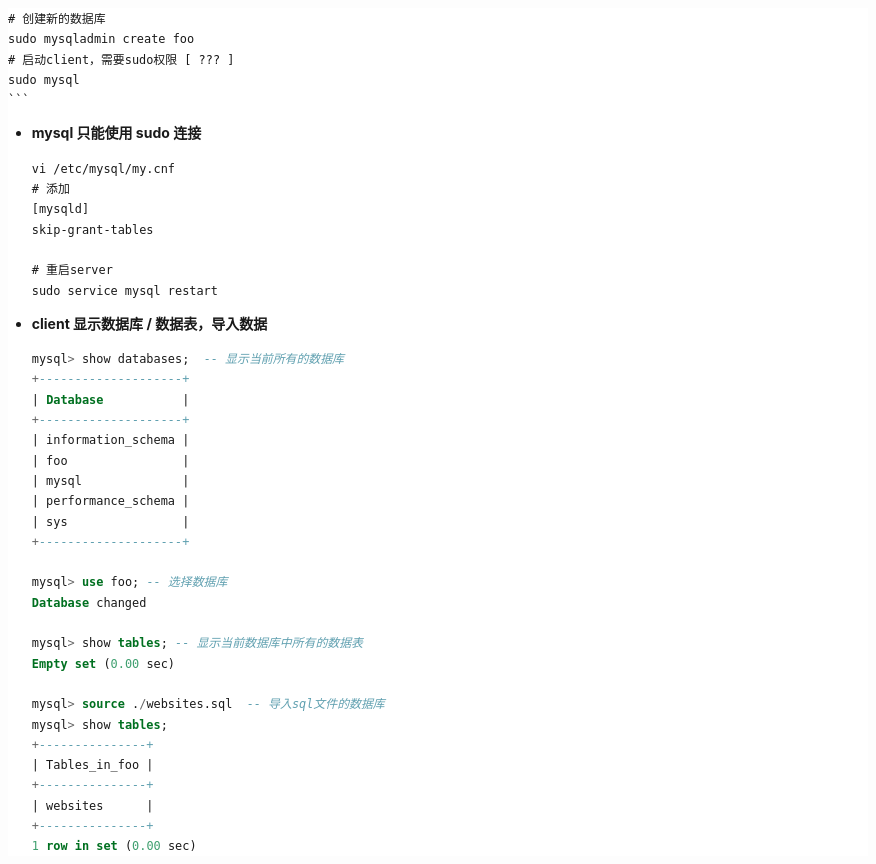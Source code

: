     # 创建新的数据库
    sudo mysqladmin create foo
    # 启动client，需要sudo权限 [ ??? ]
    sudo mysql
    ```
  - **mysql 只能使用 sudo 连接**
    ```shell
    vi /etc/mysql/my.cnf
    # 添加
    [mysqld]
    skip-grant-tables

    # 重启server
    sudo service mysql restart
    ```
  - **client 显示数据库 / 数据表，导入数据**
    ```sql
    mysql> show databases;  -- 显示当前所有的数据库
    +--------------------+
    | Database           |
    +--------------------+
    | information_schema |
    | foo                |
    | mysql              |
    | performance_schema |
    | sys                |
    +--------------------+

    mysql> use foo; -- 选择数据库
    Database changed

    mysql> show tables; -- 显示当前数据库中所有的数据表
    Empty set (0.00 sec)

    mysql> source ./websites.sql  -- 导入sql文件的数据库
    mysql> show tables;
    +---------------+
    | Tables_in_foo |
    +---------------+
    | websites      |
    +---------------+
    1 row in set (0.00 sec)
